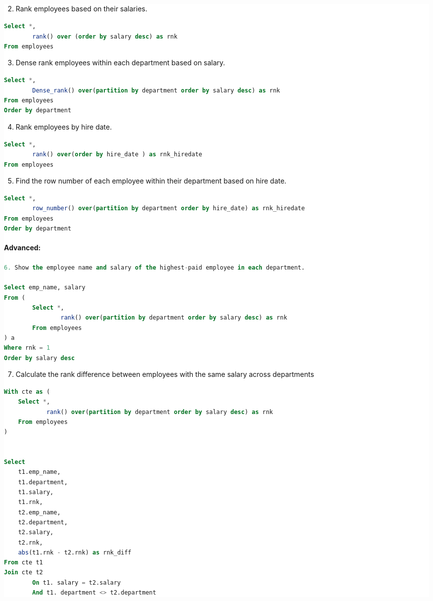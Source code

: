 2. Rank employees based on their salaries.
```sql
Select *,
		rank() over (order by salary desc) as rnk
From employees
```

3. Dense rank employees within each department based on salary.
```sql
Select *, 
		Dense_rank() over(partition by department order by salary desc) as rnk
From employees
Order by department
```
4. Rank employees by hire date.
```sql
Select *, 
		rank() over(order by hire_date ) as rnk_hiredate
From employees
```
5. Find the row number of each employee within their department based on hire date.
```sql
Select *,
		row_number() over(partition by department order by hire_date) as rnk_hiredate
From employees
Order by department
```
#### Advanced:
```sql
6. Show the employee name and salary of the highest-paid employee in each department.

Select emp_name, salary
From (
		Select *,
				rank() over(partition by department order by salary desc) as rnk
		From employees
) a
Where rnk = 1
Order by salary desc
```

	
7. Calculate the rank difference between employees with the same salary across departments

```sql	
With cte as (
	Select *,
			rank() over(partition by department order by salary desc) as rnk
	From employees
)


Select 
	t1.emp_name,
	t1.department,
	t1.salary,
	t1.rnk,
	t2.emp_name,
	t2.department,
	t2.salary,
	t2.rnk,
	abs(t1.rnk - t2.rnk) as rnk_diff
From cte t1
Join cte t2 
		On t1. salary = t2.salary 
		And t1. department <> t2.department
```

